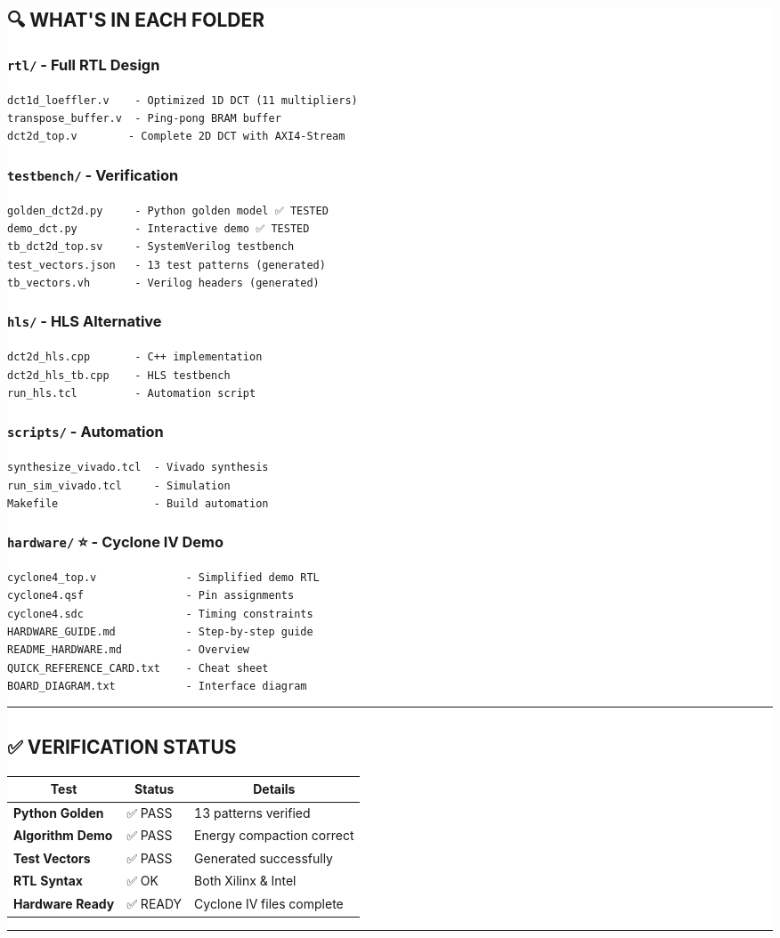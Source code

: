 
## 🔍 WHAT'S IN EACH FOLDER

### `rtl/` - Full RTL Design
```
dct1d_loeffler.v    - Optimized 1D DCT (11 multipliers)
transpose_buffer.v  - Ping-pong BRAM buffer
dct2d_top.v        - Complete 2D DCT with AXI4-Stream
```

### `testbench/` - Verification
```
golden_dct2d.py     - Python golden model ✅ TESTED
demo_dct.py         - Interactive demo ✅ TESTED
tb_dct2d_top.sv     - SystemVerilog testbench
test_vectors.json   - 13 test patterns (generated)
tb_vectors.vh       - Verilog headers (generated)
```

### `hls/` - HLS Alternative
```
dct2d_hls.cpp       - C++ implementation
dct2d_hls_tb.cpp    - HLS testbench
run_hls.tcl         - Automation script
```

### `scripts/` - Automation
```
synthesize_vivado.tcl  - Vivado synthesis
run_sim_vivado.tcl     - Simulation
Makefile               - Build automation
```

### `hardware/` ⭐ - Cyclone IV Demo
```
cyclone4_top.v              - Simplified demo RTL
cyclone4.qsf                - Pin assignments
cyclone4.sdc                - Timing constraints
HARDWARE_GUIDE.md           - Step-by-step guide
README_HARDWARE.md          - Overview
QUICK_REFERENCE_CARD.txt    - Cheat sheet
BOARD_DIAGRAM.txt           - Interface diagram
```

---

## ✅ VERIFICATION STATUS

| Test | Status | Details |
|------|--------|---------|
| **Python Golden** | ✅ PASS | 13 patterns verified |
| **Algorithm Demo** | ✅ PASS | Energy compaction correct |
| **Test Vectors** | ✅ PASS | Generated successfully |
| **RTL Syntax** | ✅ OK | Both Xilinx & Intel |
| **Hardware Ready** | ✅ READY | Cyclone IV files complete |

---